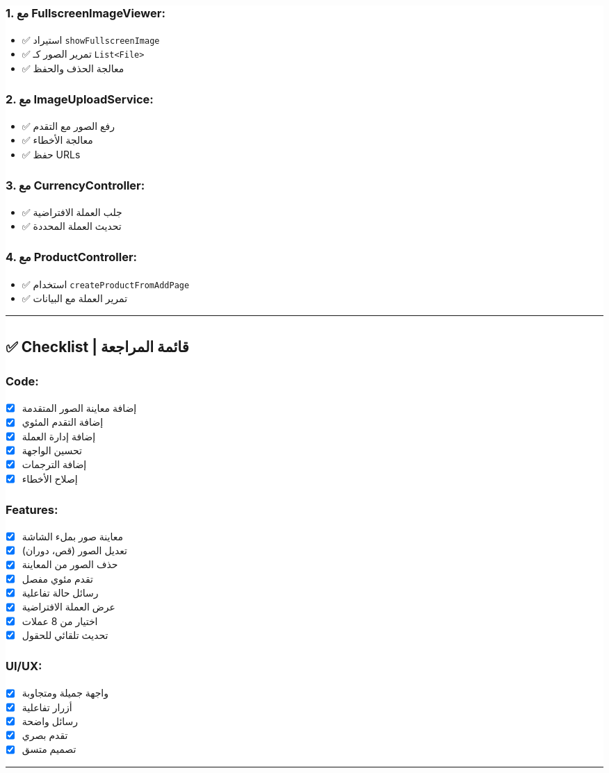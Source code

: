 ### 1. **مع FullscreenImageViewer:**
- ✅ استيراد `showFullscreenImage`
- ✅ تمرير الصور كـ `List<File>`
- ✅ معالجة الحذف والحفظ

### 2. **مع ImageUploadService:**
- ✅ رفع الصور مع التقدم
- ✅ معالجة الأخطاء
- ✅ حفظ URLs

### 3. **مع CurrencyController:**
- ✅ جلب العملة الافتراضية
- ✅ تحديث العملة المحددة

### 4. **مع ProductController:**
- ✅ استخدام `createProductFromAddPage`
- ✅ تمرير العملة مع البيانات

---

## ✅ Checklist | قائمة المراجعة

### Code:
- [x] إضافة معاينة الصور المتقدمة
- [x] إضافة التقدم المئوي
- [x] إضافة إدارة العملة
- [x] تحسين الواجهة
- [x] إضافة الترجمات
- [x] إصلاح الأخطاء

### Features:
- [x] معاينة صور بملء الشاشة
- [x] تعديل الصور (قص، دوران)
- [x] حذف الصور من المعاينة
- [x] تقدم مئوي مفصل
- [x] رسائل حالة تفاعلية
- [x] عرض العملة الافتراضية
- [x] اختيار من 8 عملات
- [x] تحديث تلقائي للحقول

### UI/UX:
- [x] واجهة جميلة ومتجاوبة
- [x] أزرار تفاعلية
- [x] رسائل واضحة
- [x] تقدم بصري
- [x] تصميم متسق

---
